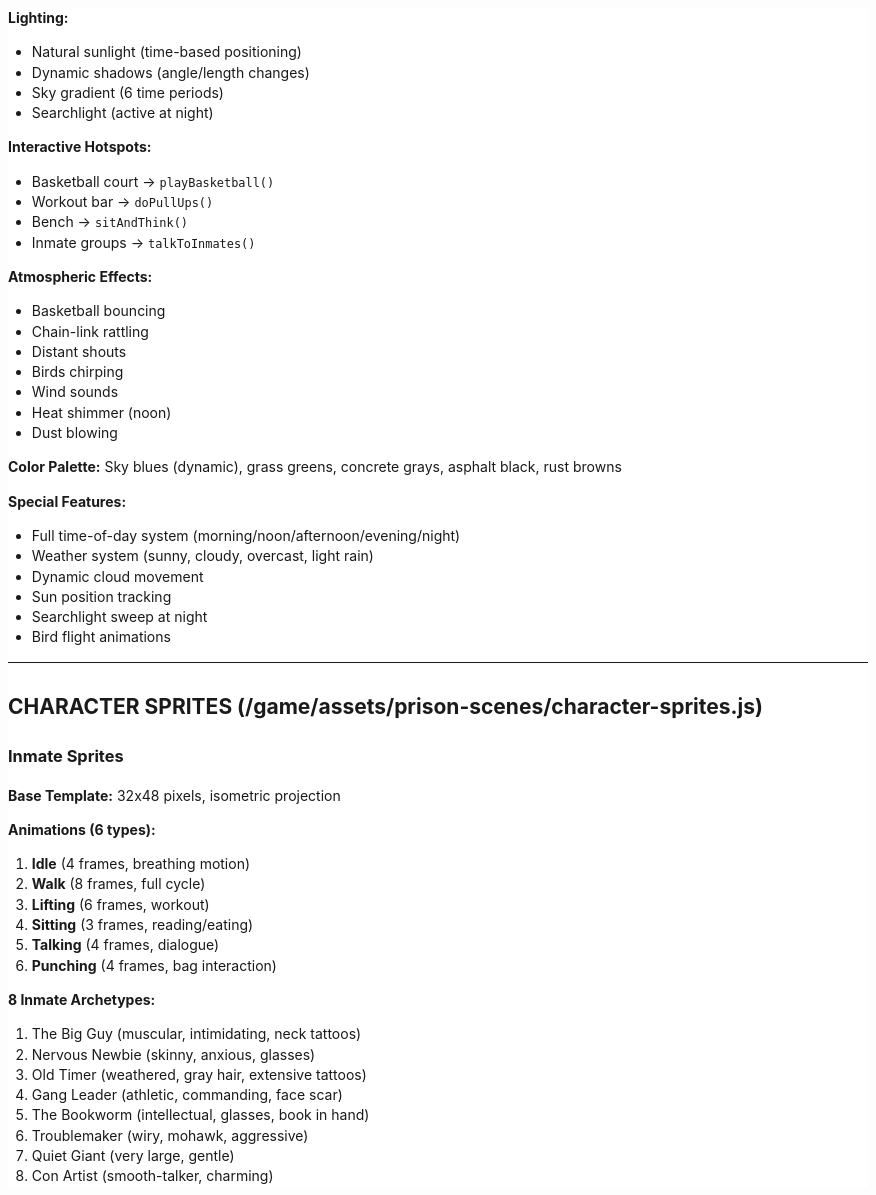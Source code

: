 **Lighting:**
- Natural sunlight (time-based positioning)
- Dynamic shadows (angle/length changes)
- Sky gradient (6 time periods)
- Searchlight (active at night)

**Interactive Hotspots:**
- Basketball court → `playBasketball()`
- Workout bar → `doPullUps()`
- Bench → `sitAndThink()`
- Inmate groups → `talkToInmates()`

**Atmospheric Effects:**
- Basketball bouncing
- Chain-link rattling
- Distant shouts
- Birds chirping
- Wind sounds
- Heat shimmer (noon)
- Dust blowing

**Color Palette:** Sky blues (dynamic), grass greens, concrete grays, asphalt black, rust browns

**Special Features:**
- Full time-of-day system (morning/noon/afternoon/evening/night)
- Weather system (sunny, cloudy, overcast, light rain)
- Dynamic cloud movement
- Sun position tracking
- Searchlight sweep at night
- Bird flight animations

---

## CHARACTER SPRITES (/game/assets/prison-scenes/character-sprites.js)

### Inmate Sprites

**Base Template:** 32x48 pixels, isometric projection

**Animations (6 types):**
1. **Idle** (4 frames, breathing motion)
2. **Walk** (8 frames, full cycle)
3. **Lifting** (6 frames, workout)
4. **Sitting** (3 frames, reading/eating)
5. **Talking** (4 frames, dialogue)
6. **Punching** (4 frames, bag interaction)

**8 Inmate Archetypes:**
1. The Big Guy (muscular, intimidating, neck tattoos)
2. Nervous Newbie (skinny, anxious, glasses)
3. Old Timer (weathered, gray hair, extensive tattoos)
4. Gang Leader (athletic, commanding, face scar)
5. The Bookworm (intellectual, glasses, book in hand)
6. Troublemaker (wiry, mohawk, aggressive)
7. Quiet Giant (very large, gentle)
8. Con Artist (smooth-talker, charming)

